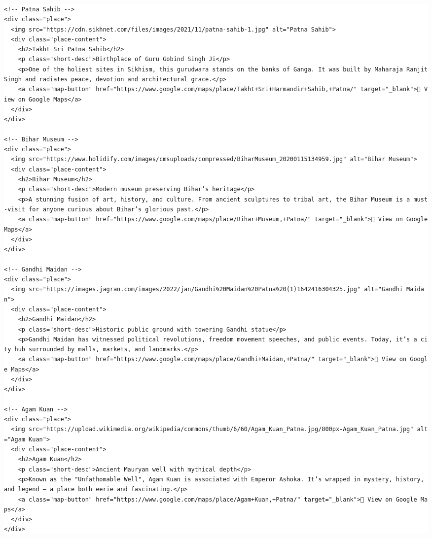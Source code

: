     <!-- Patna Sahib -->
    <div class="place">
      <img src="https://cdn.sikhnet.com/files/images/2021/11/patna-sahib-1.jpg" alt="Patna Sahib">
      <div class="place-content">
        <h2>Takht Sri Patna Sahib</h2>
        <p class="short-desc">Birthplace of Guru Gobind Singh Ji</p>
        <p>One of the holiest sites in Sikhism, this gurudwara stands on the banks of Ganga. It was built by Maharaja Ranjit Singh and radiates peace, devotion and architectural grace.</p>
        <a class="map-button" href="https://www.google.com/maps/place/Takht+Sri+Harmandir+Sahib,+Patna/" target="_blank">📍 View on Google Maps</a>
      </div>
    </div>

    <!-- Bihar Museum -->
    <div class="place">
      <img src="https://www.holidify.com/images/cmsuploads/compressed/BiharMuseum_20200115134959.jpg" alt="Bihar Museum">
      <div class="place-content">
        <h2>Bihar Museum</h2>
        <p class="short-desc">Modern museum preserving Bihar’s heritage</p>
        <p>A stunning fusion of art, history, and culture. From ancient sculptures to tribal art, the Bihar Museum is a must-visit for anyone curious about Bihar’s glorious past.</p>
        <a class="map-button" href="https://www.google.com/maps/place/Bihar+Museum,+Patna/" target="_blank">📍 View on Google Maps</a>
      </div>
    </div>

    <!-- Gandhi Maidan -->
    <div class="place">
      <img src="https://images.jagran.com/images/2022/jan/Gandhi%20Maidan%20Patna%20(1)1642416304325.jpg" alt="Gandhi Maidan">
      <div class="place-content">
        <h2>Gandhi Maidan</h2>
        <p class="short-desc">Historic public ground with towering Gandhi statue</p>
        <p>Gandhi Maidan has witnessed political revolutions, freedom movement speeches, and public events. Today, it’s a city hub surrounded by malls, markets, and landmarks.</p>
        <a class="map-button" href="https://www.google.com/maps/place/Gandhi+Maidan,+Patna/" target="_blank">📍 View on Google Maps</a>
      </div>
    </div>

    <!-- Agam Kuan -->
    <div class="place">
      <img src="https://upload.wikimedia.org/wikipedia/commons/thumb/6/60/Agam_Kuan_Patna.jpg/800px-Agam_Kuan_Patna.jpg" alt="Agam Kuan">
      <div class="place-content">
        <h2>Agam Kuan</h2>
        <p class="short-desc">Ancient Mauryan well with mythical depth</p>
        <p>Known as the "Unfathomable Well", Agam Kuan is associated with Emperor Ashoka. It’s wrapped in mystery, history, and legend – a place both eerie and fascinating.</p>
        <a class="map-button" href="https://www.google.com/maps/place/Agam+Kuan,+Patna/" target="_blank">📍 View on Google Maps</a>
      </div>
    </div>
